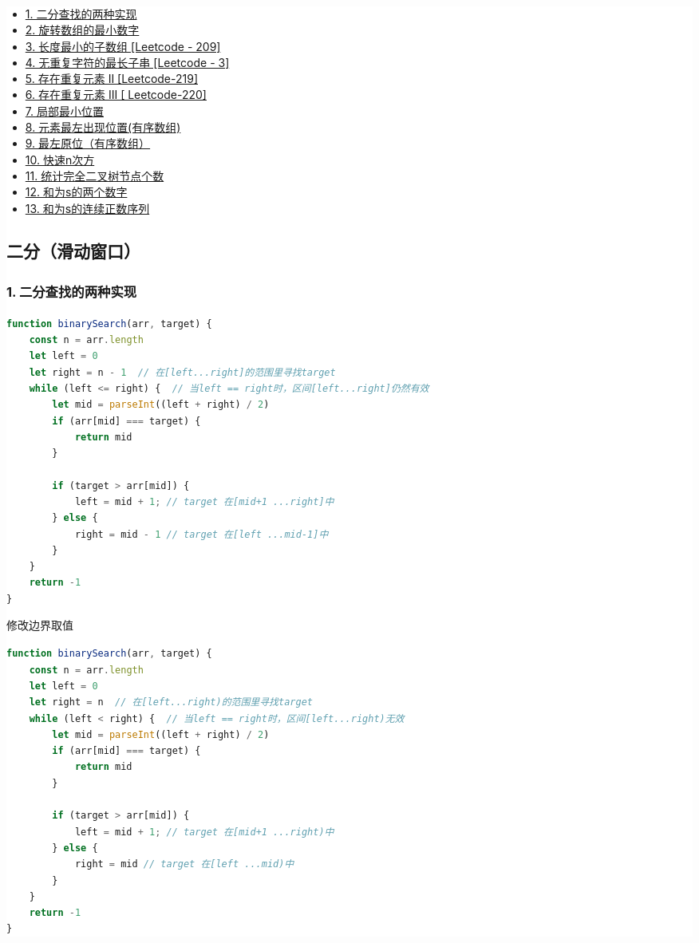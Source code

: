 - [1. 二分查找的两种实现](#1-二分查找的两种实现)
- [2. 旋转数组的最小数字](#2-旋转数组的最小数字)
- [3. 长度最小的子数组 [Leetcode - 209]](#3-长度最小的子数组-leetcode---209)
- [4. 无重复字符的最长子串 [Leetcode - 3]](#4-无重复字符的最长子串-leetcode---3)
- [5. 存在重复元素 II [Leetcode-219]](#5-存在重复元素-ii-leetcode-219)
- [6. 存在重复元素 III [ Leetcode-220]](#6-存在重复元素-iii--leetcode-220)
- [7. 局部最小位置](#7-局部最小位置)
- [8. 元素最左出现位置(有序数组)](#8-元素最左出现位置有序数组)
- [9. 最左原位（有序数组）](#9-最左原位有序数组)
- [10. 快速n次方](#10-快速n次方)
- [11. 统计完全二叉树节点个数](#11-统计完全二叉树节点个数)
- [12. 和为s的两个数字](#12-和为s的两个数字)
- [13. 和为s的连续正数序列](#13-和为s的连续正数序列)

## 二分（滑动窗口） 

### 1. 二分查找的两种实现

```js
function binarySearch(arr, target) {
	const n = arr.length
	let left = 0
	let right = n - 1  // 在[left...right]的范围里寻找target
	while (left <= right) {  // 当left == right时，区间[left...right]仍然有效
		let mid = parseInt((left + right) / 2)
		if (arr[mid] === target) {
			return mid
		}

		if (target > arr[mid]) {
			left = mid + 1; // target 在[mid+1 ...right]中
		} else {
			right = mid - 1 // target 在[left ...mid-1]中
		}
	}
	return -1
}
```
修改边界取值
```js
function binarySearch(arr, target) {
	const n = arr.length
	let left = 0
	let right = n  // 在[left...right)的范围里寻找target
	while (left < right) {  // 当left == right时，区间[left...right)无效
		let mid = parseInt((left + right) / 2)
		if (arr[mid] === target) {
			return mid
		}

		if (target > arr[mid]) {
			left = mid + 1; // target 在[mid+1 ...right)中
		} else {
			right = mid // target 在[left ...mid)中
		}
	}
	return -1
}
```
